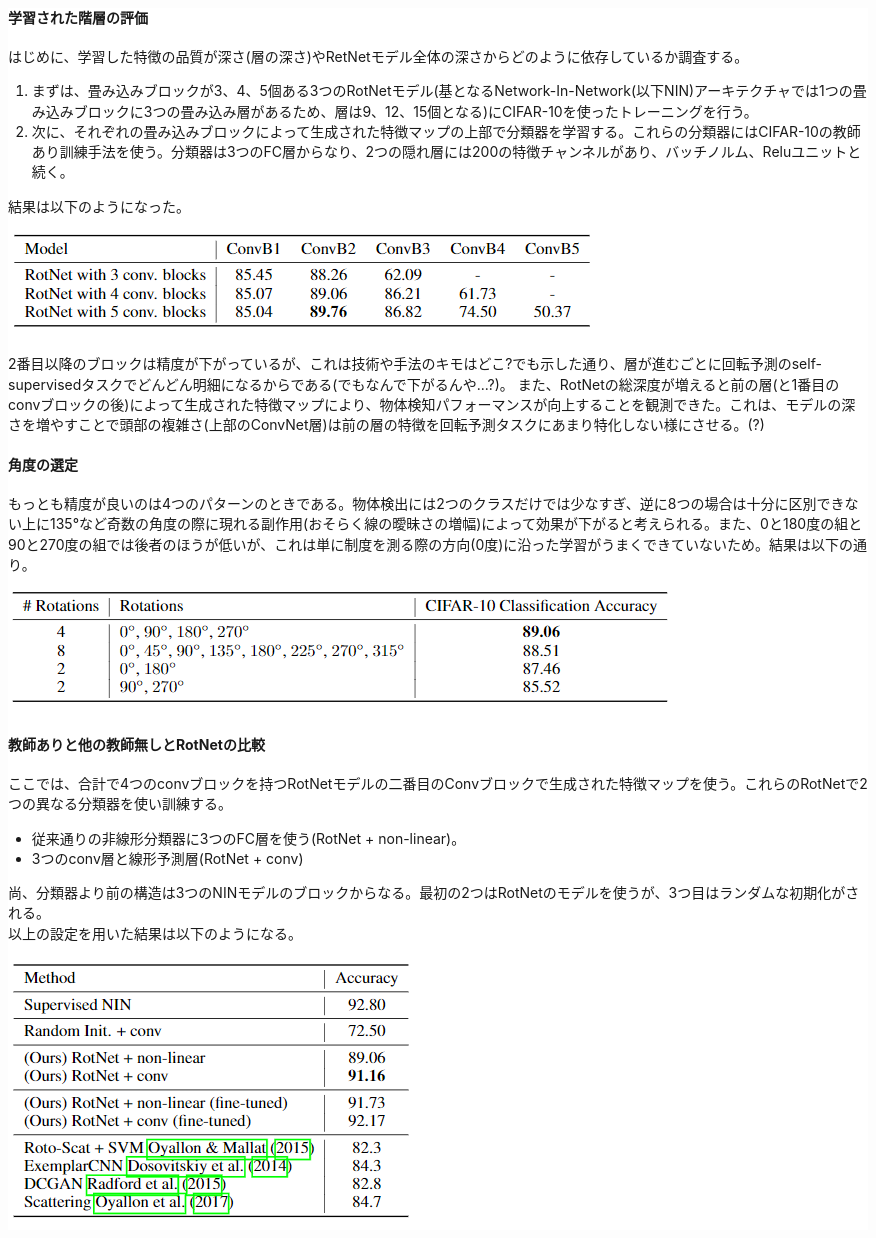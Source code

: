 #### 学習された階層の評価
はじめに、学習した特徴の品質が深さ(層の深さ)やRetNetモデル全体の深さからどのように依存しているか調査する。

1. まずは、畳み込みブロックが3、4、5個ある3つのRotNetモデル(基となるNetwork-In-Network(以下NIN)アーキテクチャでは1つの畳み込みブロックに3つの畳み込み層があるため、層は9、12、15個となる)にCIFAR-10を使ったトレーニングを行う。  
1. 次に、それぞれの畳み込みブロックによって生成された特徴マップの上部で分類器を学習する。これらの分類器にはCIFAR-10の教師あり訓練手法を使う。分類器は3つのFC層からなり、2つの隠れ層には200の特徴チャンネルがあり、バッチノルム、Reluユニットと続く。

結果は以下のようになった。

![tab1](img/URLbPIR/fig_0.png)

2番目以降のブロックは精度が下がっているが、これは技術や手法のキモはどこ?でも示した通り、層が進むごとに回転予測のself-supervisedタスクでどんどん明細になるからである(でもなんで下がるんや...?)。 また、RotNetの総深度が増えると前の層(と1番目のconvブロックの後)によって生成された特徴マップにより、物体検知パフォーマンスが向上することを観測できた。これは、モデルの深さを増やすことで頭部の複雑さ(上部のConvNet層)は前の層の特徴を回転予測タスクにあまり特化しない様にさせる。(?)

#### 角度の選定
もっとも精度が良いのは4つのパターンのときである。物体検出には2つのクラスだけでは少なすぎ、逆に8つの場合は十分に区別できない上に135°など奇数の角度の際に現れる副作用(おそらく線の曖昧さの増幅)によって効果が下がると考えられる。また、0と180度の組と90と270度の組では後者のほうが低いが、これは単に制度を測る際の方向(0度)に沿った学習がうまくできていないため。結果は以下の通り。

![tab2](img/URLbPIR/fig_1.png)

#### 教師ありと他の教師無しとRotNetの比較
ここでは、合計で4つのconvブロックを持つRotNetモデルの二番目のConvブロックで生成された特徴マップを使う。これらのRotNetで2つの異なる分類器を使い訓練する。

- 従来通りの非線形分類器に3つのFC層を使う(RotNet + non-linear)。
- 3つのconv層と線形予測層(RotNet + conv)

尚、分類器より前の構造は3つのNINモデルのブロックからなる。最初の2つはRotNetのモデルを使うが、3つ目はランダムな初期化がされる。  
以上の設定を用いた結果は以下のようになる。

![tab3](img/URLbPIR/fig_2.png)
